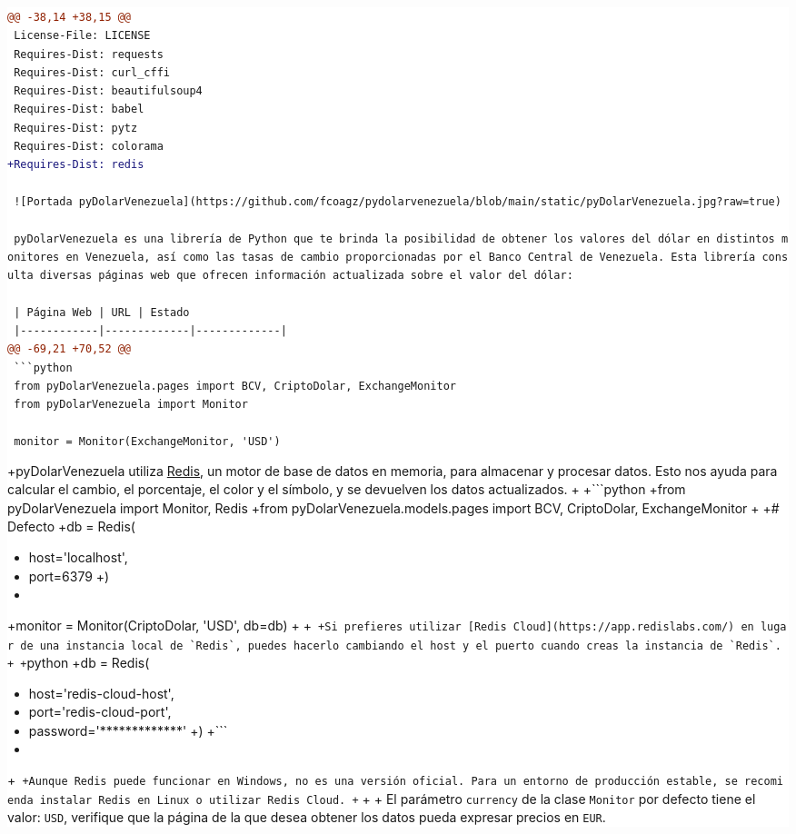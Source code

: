 ```diff
@@ -38,14 +38,15 @@
 License-File: LICENSE
 Requires-Dist: requests
 Requires-Dist: curl_cffi
 Requires-Dist: beautifulsoup4
 Requires-Dist: babel
 Requires-Dist: pytz
 Requires-Dist: colorama
+Requires-Dist: redis
 
 ![Portada pyDolarVenezuela](https://github.com/fcoagz/pydolarvenezuela/blob/main/static/pyDolarVenezuela.jpg?raw=true)
 
 pyDolarVenezuela es una librería de Python que te brinda la posibilidad de obtener los valores del dólar en distintos monitores en Venezuela, así como las tasas de cambio proporcionadas por el Banco Central de Venezuela. Esta librería consulta diversas páginas web que ofrecen información actualizada sobre el valor del dólar:
 
 | Página Web | URL | Estado
 |------------|-------------|-------------|
@@ -69,21 +70,52 @@
 ```python
 from pyDolarVenezuela.pages import BCV, CriptoDolar, ExchangeMonitor
 from pyDolarVenezuela import Monitor
 
 monitor = Monitor(ExchangeMonitor, 'USD')
 ```
 
+pyDolarVenezuela utiliza [Redis](https://github.com/redis/redis-py), un motor de base de datos en memoria, para almacenar y procesar datos. Esto nos ayuda para calcular el cambio, el porcentaje, el color y el símbolo, y se devuelven los datos actualizados.
+
+```python
+from pyDolarVenezuela import Monitor, Redis
+from pyDolarVenezuela.models.pages import BCV, CriptoDolar, ExchangeMonitor
+
+# Defecto
+db = Redis(
+    host='localhost',
+    port=6379
+)
+
+monitor = Monitor(CriptoDolar, 'USD', db=db)
+
+```
+Si prefieres utilizar [Redis Cloud](https://app.redislabs.com/) en lugar de una instancia local de `Redis`, puedes hacerlo cambiando el host y el puerto cuando creas la instancia de `Redis`.
+
+```python
+db = Redis(
+    host='redis-cloud-host',
+    port='redis-cloud-port',
+    password='*************'
+)
+```
+
+```
+Aunque Redis puede funcionar en Windows, no es una versión oficial. Para un entorno de producción estable, se recomienda instalar Redis en Linux o utilizar Redis Cloud.
+```
+
+
 El parámetro `currency` de la clase `Monitor` por defecto tiene el valor: `USD`, verifique que la página de la que desea obtener los datos pueda expresar precios en `EUR`.